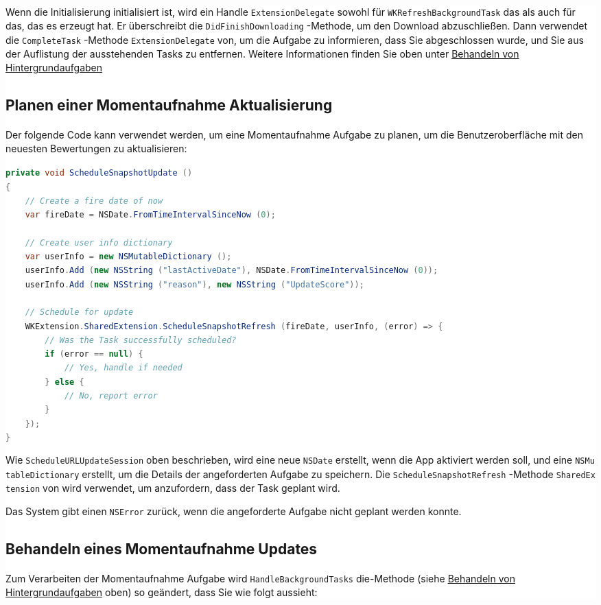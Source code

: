 Wenn die Initialisierung initialisiert ist, wird ein Handle `ExtensionDelegate` sowohl für `WKRefreshBackgroundTask` das als auch für das, das es erzeugt hat. Er überschreibt die `DidFinishDownloading` -Methode, um den Download abzuschließen. Dann verwendet die `CompleteTask` -Methode `ExtensionDelegate` von, um die Aufgabe zu informieren, dass Sie abgeschlossen wurde, und Sie aus der Auflistung der ausstehenden Tasks zu entfernen. Weitere Informationen finden Sie oben unter [Behandeln von Hintergrundaufgaben](#Handling-Background-Tasks)

<a name="Scheduling-a-Snapshot-Update" />

## <a name="scheduling-a-snapshot-update"></a>Planen einer Momentaufnahme Aktualisierung

Der folgende Code kann verwendet werden, um eine Momentaufnahme Aufgabe zu planen, um die Benutzeroberfläche mit den neuesten Bewertungen zu aktualisieren:

```csharp
private void ScheduleSnapshotUpdate ()
{
    // Create a fire date of now
    var fireDate = NSDate.FromTimeIntervalSinceNow (0);

    // Create user info dictionary
    var userInfo = new NSMutableDictionary ();
    userInfo.Add (new NSString ("lastActiveDate"), NSDate.FromTimeIntervalSinceNow (0));
    userInfo.Add (new NSString ("reason"), new NSString ("UpdateScore"));

    // Schedule for update
    WKExtension.SharedExtension.ScheduleSnapshotRefresh (fireDate, userInfo, (error) => {
        // Was the Task successfully scheduled?
        if (error == null) {
            // Yes, handle if needed
        } else {
            // No, report error
        }
    });
}
```

Wie `ScheduleURLUpdateSession` oben beschrieben, wird eine neue `NSDate` erstellt, wenn die App aktiviert werden soll, und eine `NSMutableDictionary` erstellt, um die Details der angeforderten Aufgabe zu speichern. Die `ScheduleSnapshotRefresh` -Methode `SharedExtension` von wird verwendet, um anzufordern, dass der Task geplant wird.

Das System gibt einen `NSError` zurück, wenn die angeforderte Aufgabe nicht geplant werden konnte.

<a name="Handling-a-Snapshot-Update" />

## <a name="handling-a-snapshot-update"></a>Behandeln eines Momentaufnahme Updates

Zum Verarbeiten der Momentaufnahme Aufgabe wird `HandleBackgroundTasks` die-Methode (siehe [Behandeln von Hintergrundaufgaben](#Handling-Background-Tasks) oben) so geändert, dass Sie wie folgt aussieht:
